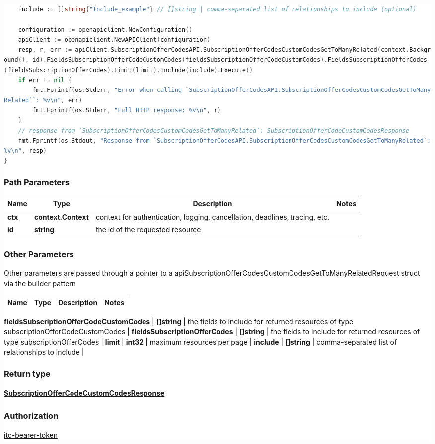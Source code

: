 ```go
    include := []string{"Include_example"} // []string | comma-separated list of relationships to include (optional)

    configuration := openapiclient.NewConfiguration()
    apiClient := openapiclient.NewAPIClient(configuration)
    resp, r, err := apiClient.SubscriptionOfferCodesAPI.SubscriptionOfferCodesCustomCodesGetToManyRelated(context.Background(), id).FieldsSubscriptionOfferCodeCustomCodes(fieldsSubscriptionOfferCodeCustomCodes).FieldsSubscriptionOfferCodes(fieldsSubscriptionOfferCodes).Limit(limit).Include(include).Execute()
    if err != nil {
        fmt.Fprintf(os.Stderr, "Error when calling `SubscriptionOfferCodesAPI.SubscriptionOfferCodesCustomCodesGetToManyRelated``: %v\n", err)
        fmt.Fprintf(os.Stderr, "Full HTTP response: %v\n", r)
    }
    // response from `SubscriptionOfferCodesCustomCodesGetToManyRelated`: SubscriptionOfferCodeCustomCodesResponse
    fmt.Fprintf(os.Stdout, "Response from `SubscriptionOfferCodesAPI.SubscriptionOfferCodesCustomCodesGetToManyRelated`: %v\n", resp)
}
```

### Path Parameters


Name | Type | Description  | Notes
------------- | ------------- | ------------- | -------------
**ctx** | **context.Context** | context for authentication, logging, cancellation, deadlines, tracing, etc.
**id** | **string** | the id of the requested resource | 

### Other Parameters

Other parameters are passed through a pointer to a apiSubscriptionOfferCodesCustomCodesGetToManyRelatedRequest struct via the builder pattern


Name | Type | Description  | Notes
------------- | ------------- | ------------- | -------------

 **fieldsSubscriptionOfferCodeCustomCodes** | **[]string** | the fields to include for returned resources of type subscriptionOfferCodeCustomCodes | 
 **fieldsSubscriptionOfferCodes** | **[]string** | the fields to include for returned resources of type subscriptionOfferCodes | 
 **limit** | **int32** | maximum resources per page | 
 **include** | **[]string** | comma-separated list of relationships to include | 

### Return type

[**SubscriptionOfferCodeCustomCodesResponse**](SubscriptionOfferCodeCustomCodesResponse.md)

### Authorization

[itc-bearer-token](../README.md#itc-bearer-token)
